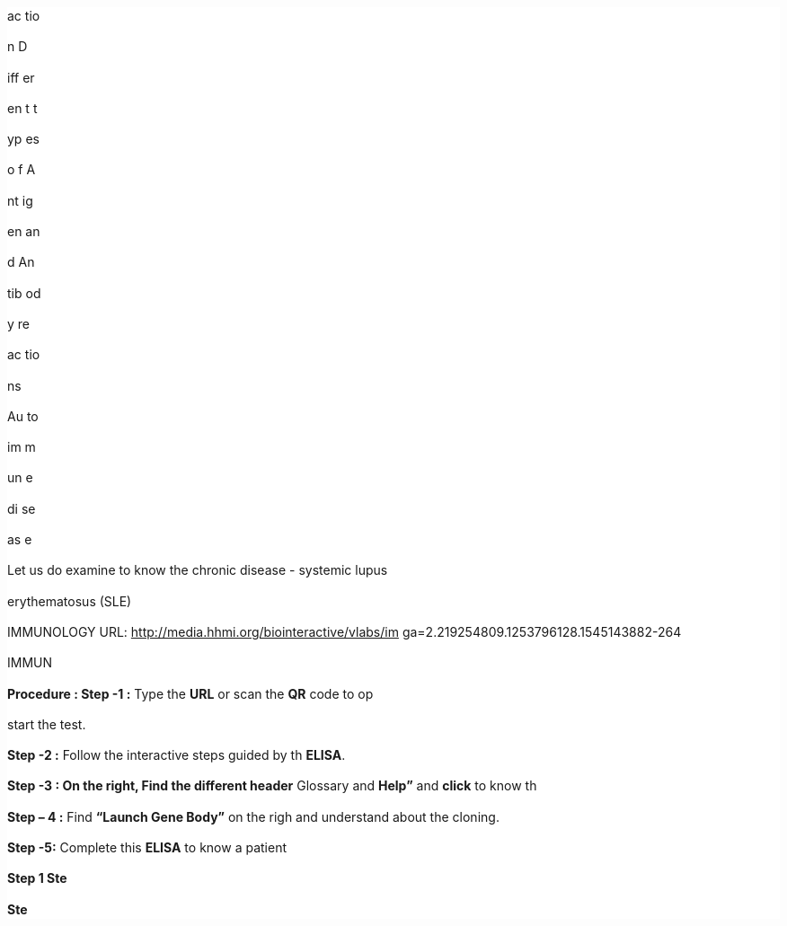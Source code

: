 ac tio

n D

iff er

en t t

yp es

o f A

nt ig

en an

d An

tib od

y re

ac tio

ns

Au to

im m

un e

di se

as e




  

Let us do examine to know the chronic disease - systemic lupus

erythematosus (SLE)

IMMUNOLOGY URL: http://media.hhmi.org/biointeractive/vlabs/im ga=2.219254809.1253796128.1545143882-264

IMMUN

**Procedure : Step -1 :** Type the **URL** or scan the **QR** code to op

start the test.

**Step -2 :** Follow the interactive steps guided by th **ELISA**.

**Step -3 : On the right, Find the different header** Glossary and **Help”** and **click** to know th

**Step – 4 :** Find **“Launch Gene Body”** on the righ and understand about the cloning.

**Step -5:** Complete this **ELISA** to know a patient

**Step 1 Ste**

**Ste**
